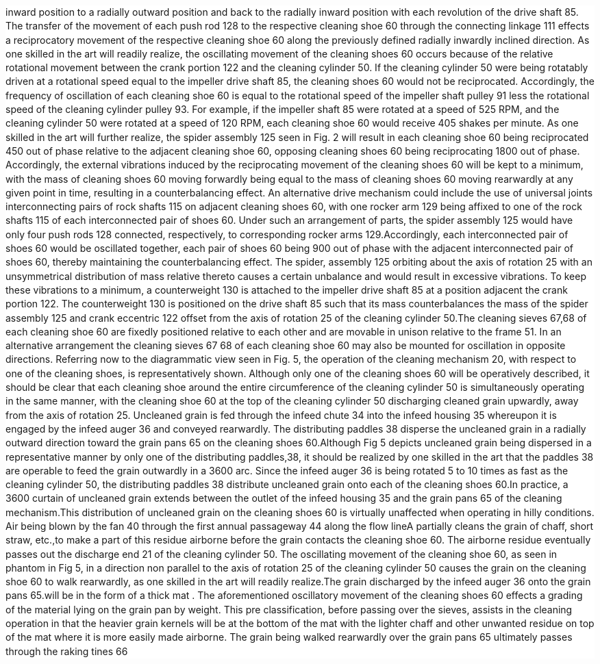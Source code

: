 inward position to a radially outward position and back to the radially inward position with each revolution of the drive shaft 85. The transfer of the movement of each push rod 128 to the respective cleaning shoe 60 through the connecting linkage 111 effects a reciprocatory movement of the respective cleaning shoe 60 along the previously defined radially inwardly inclined direction. As one skilled in the art will readily realize, the oscillating movement of the cleaning shoes 60 occurs because of the relative rotational movement between the crank portion 122 and the cleaning cylinder 50. If the cleaning cylinder 50 were being rotatably driven at a rotational speed equal to the impeller drive shaft 85, the cleaning shoes 60 would not be reciprocated. Accordingly, the frequency of oscillation of each cleaning shoe 60 is equal to the rotational speed of the impeller shaft pulley 91 less the rotational speed of the cleaning cylinder pulley 93. For example, if the impeller shaft 85 were rotated at a speed of 525 RPM, and the cleaning cylinder 50 were rotated at a speed of 120 RPM, each cleaning shoe 60 would receive 405 shakes per minute. As one skilled in the art will further realize, the spider assembly 125 seen in Fig. 2 will result in each cleaning shoe 60 being reciprocated 450 out of phase relative to the adjacent cleaning shoe 60, opposing cleaning shoes 60 being reciprocating 1800 out of phase. Accordingly, the external vibrations induced by the reciprocating movement of the cleaning shoes 60 will be kept to a minimum, with the mass of cleaning shoes 60 moving forwardly being equal to the mass of cleaning shoes 60 moving rearwardly at any given point in time, resulting in a counterbalancing effect. An alternative drive mechanism could include the use of universal joints interconnecting pairs of rock shafts 115 on adjacent cleaning shoes 60, with one rocker arm 129 being affixed to one of the rock shafts 115 of each interconnected pair of shoes 60. Under such an arrangement of parts, the spider assembly 125 would have only four push rods 128 connected, respectively, to corresponding rocker arms 129.Accordingly, each interconnected pair of shoes 60 would be oscillated together, each pair of shoes 60 being 900 out of phase with the adjacent interconnected pair of shoes 60, thereby maintaining the counterbalancing effect. The spider, assembly 125 orbiting about the axis of rotation 25 with an unsymmetrical distribution of mass relative thereto causes a certain unbalance and would result in excessive vibrations. To keep these vibrations to a minimum, a counterweight 130 is attached to the impeller drive shaft 85 at a position adjacent the crank portion 122. The counterweight 130 is positioned on the drive shaft 85 such that its mass counterbalances the mass of the spider assembly 125 and crank eccentric 122 offset from the axis of rotation 25 of the cleaning cylinder 50.The cleaning sieves 67,68 of each cleaning shoe 60 are fixedly positioned relative to each other and are movable in unison relative to the frame 51. In an alternative arrangement the cleaning sieves 67 68 of each cleaning shoe 60 may also be mounted for oscillation in opposite directions. Referring now to the diagrammatic view seen in Fig. 5, the operation of the cleaning mechanism 20, with respect to one of the cleaning shoes, is representatively shown. Although only one of the cleaning shoes 60 will be operatively described, it should be clear that each cleaning shoe around the entire circumference of the cleaning cylinder 50 is simultaneously operating in the same manner, with the cleaning shoe 60 at the top of the cleaning cylinder 50 discharging cleaned grain upwardly, away from the axis of rotation 25. Uncleaned grain is fed through the infeed chute 34 into the infeed housing 35 whereupon it is engaged by the infeed auger 36 and conveyed rearwardly. The distributing paddles 38 disperse the uncleaned grain in a radially outward direction toward the grain pans 65 on the cleaning shoes 60.Although Fig 5 depicts uncleaned grain being dispersed in a representative manner by only one of the distributing paddles,38, it should be realized by one skilled in the art that the paddles 38 are operable to feed the grain outwardly in a 3600 arc. Since the infeed auger 36 is being rotated 5 to 10 times as fast as the cleaning cylinder 50, the distributing paddles 38 distribute uncleaned grain onto each of the cleaning shoes 60.In practice, a 3600 curtain of uncleaned grain extends between the outlet of the infeed housing 35 and the grain pans 65 of the cleaning mechanism.This distribution of uncleaned grain on the cleaning shoes 60 is virtually unaffected when operating in hilly conditions. Air being blown by the fan 40 through the first annual passageway 44 along the flow lineA partially cleans the grain of chaff, short straw, etc.,to make a part of this residue airborne before the grain contacts the cleaning shoe 60. The airborne residue eventually passes out the discharge end 21 of the cleaning cylinder 50. The oscillating movement of the cleaning shoe 60, as seen in phantom in Fig 5, in a direction non parallel to the axis of rotation 25 of the cleaning cylinder 50 causes the grain on the cleaning shoe 60 to walk rearwardly, as one skilled in the art will readily realize.The grain discharged by the infeed auger 36 onto the grain pans 65.will be in the form of a thick mat . The aforementioned oscillatory movement of the cleaning shoes 60 effects a grading of the material lying on the grain pan by weight. This pre classification, before passing over the sieves, assists in the cleaning operation in that the heavier grain kernels will be at the bottom of the mat with the lighter chaff and other unwanted residue on top of the mat where it is more easily made airborne. The grain being walked rearwardly over the grain pans 65 ultimately passes through the raking tines 66